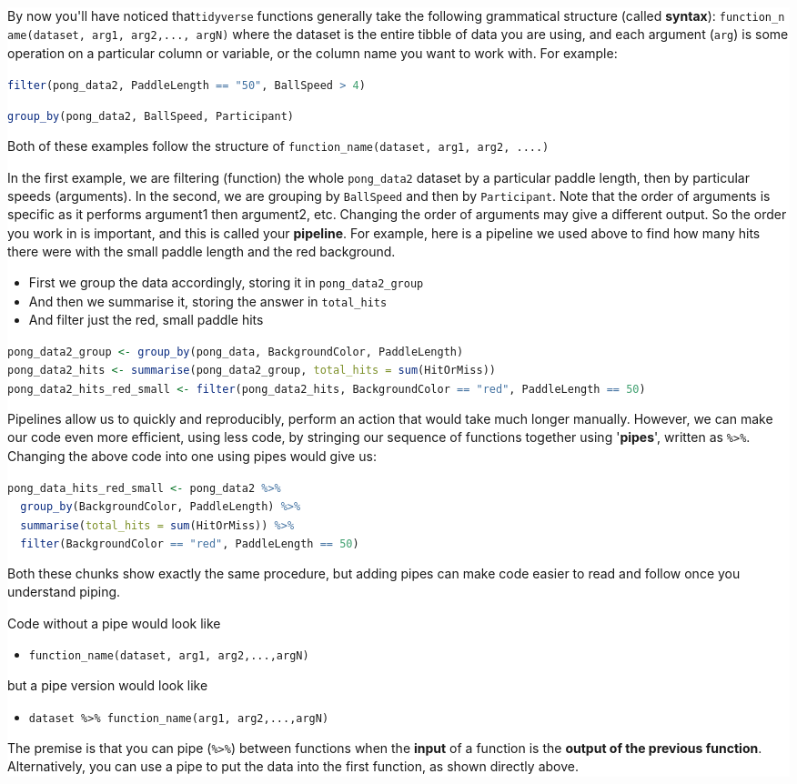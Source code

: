 By now you'll have noticed that`tidyverse` functions generally take the following grammatical structure (called **syntax**): `function_name(dataset, arg1, arg2,..., argN)` where the dataset is the entire tibble of data you are using, and each argument (`arg`) is some operation on a particular column or variable, or the column name you want to work with. For example:   


```r
filter(pong_data2, PaddleLength == "50", BallSpeed > 4)
```


```r
group_by(pong_data2, BallSpeed, Participant)
```

Both of these examples follow the structure of `function_name(dataset, arg1, arg2, ....)`

In the first example, we are filtering (function) the whole `pong_data2` dataset by a particular paddle length, then by particular speeds (arguments). In the second, we are grouping by `BallSpeed` and then by `Participant`. Note that the order of arguments is specific as it performs argument1 then argument2, etc. Changing the order of arguments may give a different output. So the order you work in is important, and this is called your **pipeline**. For example, here is a pipeline we used above to find how many hits there were with the small paddle length and the red background.

* First we group the data accordingly, storing it in `pong_data2_group`
* And then we summarise it, storing the answer in `total_hits`
* And filter just the red, small paddle hits


```r
pong_data2_group <- group_by(pong_data, BackgroundColor, PaddleLength)
pong_data2_hits <- summarise(pong_data2_group, total_hits = sum(HitOrMiss))
pong_data2_hits_red_small <- filter(pong_data2_hits, BackgroundColor == "red", PaddleLength == 50)
```

Pipelines allow us to quickly and reproducibly, perform an action that would take much longer manually. However, we can make our code even more efficient, using less code, by stringing our sequence of functions together using '**pipes**', written as `%>%`. Changing the above code into one using pipes would give us:


```r
pong_data_hits_red_small <- pong_data2 %>% 
  group_by(BackgroundColor, PaddleLength) %>% 
  summarise(total_hits = sum(HitOrMiss)) %>%
  filter(BackgroundColor == "red", PaddleLength == 50)
```

Both these chunks show exactly the same procedure, but adding pipes can make code easier to read and follow once you understand piping. 

Code without a pipe would look like 

* `function_name(dataset, arg1, arg2,...,argN)`

but a pipe version would look like 

* `dataset %>% function_name(arg1, arg2,...,argN)`

The premise is that you can pipe (`%>%`) between functions when the **input** of a function is the **output of the previous function**. Alternatively, you can use a pipe to put the data into the first function, as shown directly above.
